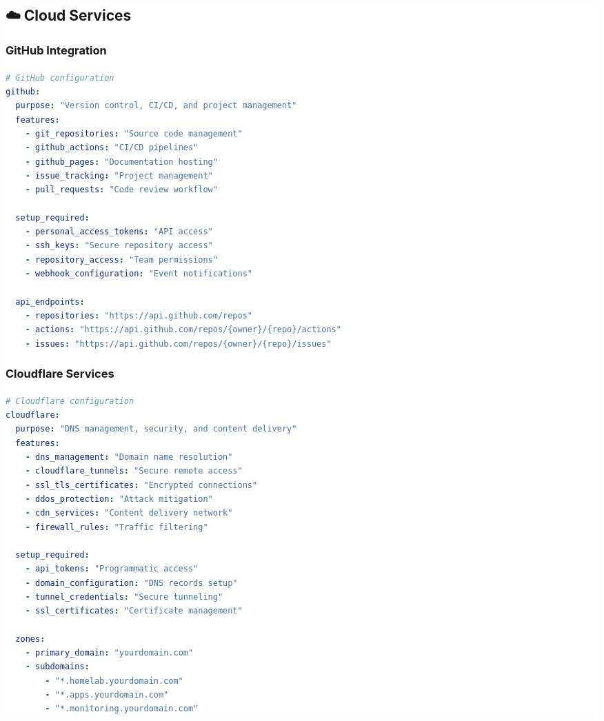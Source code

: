 ## ☁️ Cloud Services

### GitHub Integration
```yaml
# GitHub configuration
github:
  purpose: "Version control, CI/CD, and project management"
  features:
    - git_repositories: "Source code management"
    - github_actions: "CI/CD pipelines"
    - github_pages: "Documentation hosting"
    - issue_tracking: "Project management"
    - pull_requests: "Code review workflow"
  
  setup_required:
    - personal_access_tokens: "API access"
    - ssh_keys: "Secure repository access"
    - repository_access: "Team permissions"
    - webhook_configuration: "Event notifications"
  
  api_endpoints:
    - repositories: "https://api.github.com/repos"
    - actions: "https://api.github.com/repos/{owner}/{repo}/actions"
    - issues: "https://api.github.com/repos/{owner}/{repo}/issues"
```

### Cloudflare Services
```yaml
# Cloudflare configuration
cloudflare:
  purpose: "DNS management, security, and content delivery"
  features:
    - dns_management: "Domain name resolution"
    - cloudflare_tunnels: "Secure remote access"
    - ssl_tls_certificates: "Encrypted connections"
    - ddos_protection: "Attack mitigation"
    - cdn_services: "Content delivery network"
    - firewall_rules: "Traffic filtering"
  
  setup_required:
    - api_tokens: "Programmatic access"
    - domain_configuration: "DNS records setup"
    - tunnel_credentials: "Secure tunneling"
    - ssl_certificates: "Certificate management"
  
  zones:
    - primary_domain: "yourdomain.com"
    - subdomains:
        - "*.homelab.yourdomain.com"
        - "*.apps.yourdomain.com"
        - "*.monitoring.yourdomain.com"
```
